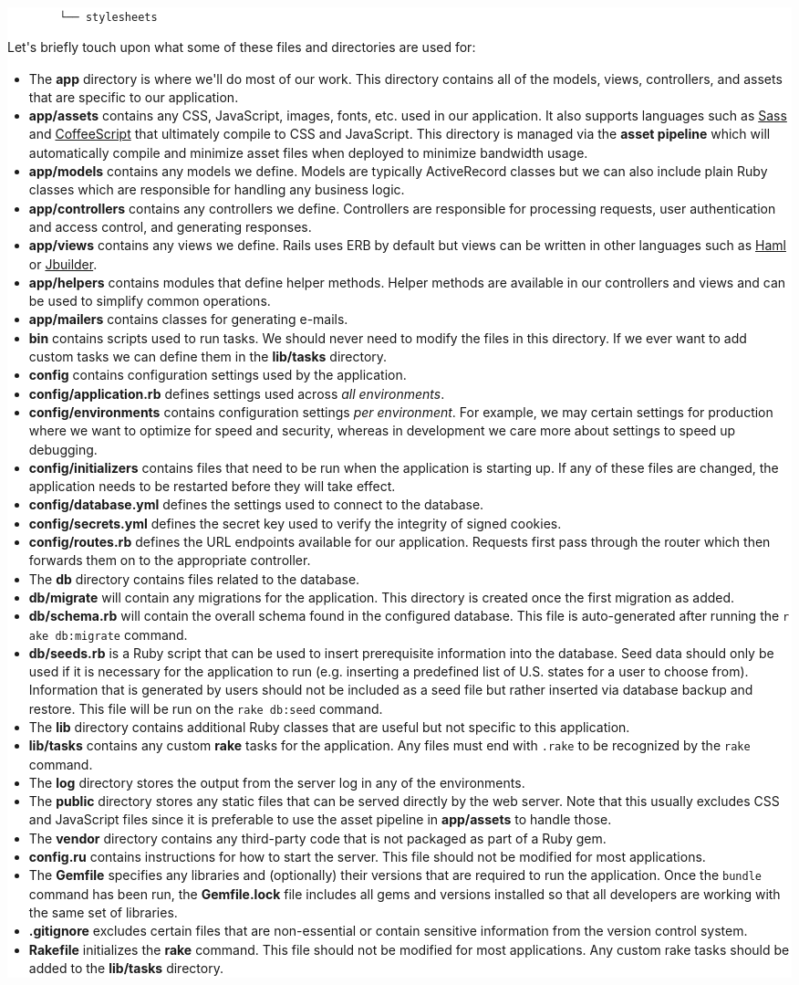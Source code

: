 ```no-highlight
        └── stylesheets
```

Let's briefly touch upon what some of these files and directories are used for:

* The **app** directory is where we'll do most of our work. This directory contains all of the models, views, controllers, and assets that are specific to our application.
* **app/assets** contains any CSS, JavaScript, images, fonts, etc. used in our application. It also supports languages such as [Sass](http://sass-lang.com/) and [CoffeeScript](http://coffeescript.org/) that ultimately compile to CSS and JavaScript. This directory is managed via the **asset pipeline** which will automatically compile and minimize asset files when deployed to minimize bandwidth usage.
* **app/models** contains any models we define. Models are typically ActiveRecord classes but we can also include plain Ruby classes which are responsible for handling any business logic.
* **app/controllers** contains any controllers we define. Controllers are responsible for processing requests, user authentication and access control, and generating responses.
* **app/views** contains any views we define. Rails uses ERB by default but views can be written in other languages such as [Haml](http://haml.info/) or [Jbuilder](https://github.com/rails/jbuilder).
* **app/helpers** contains modules that define helper methods. Helper methods are available in our controllers and views and can be used to simplify common operations.
* **app/mailers** contains classes for generating e-mails.
* **bin** contains scripts used to run tasks. We should never need to modify the files in this directory. If we ever want to add custom tasks we can define them in the **lib/tasks** directory.
* **config** contains configuration settings used by the application.
* **config/application.rb** defines settings used across _all environments_.
* **config/environments** contains configuration settings _per environment_. For example, we may certain settings for production where we want to optimize for speed and security, whereas in development we care more about settings to speed up debugging.
* **config/initializers** contains files that need to be run when the application is starting up. If any of these files are changed, the application needs to be restarted before they will take effect.
* **config/database.yml** defines the settings used to connect to the database.
* **config/secrets.yml** defines the secret key used to verify the integrity of signed cookies.
* **config/routes.rb** defines the URL endpoints available for our application. Requests first pass through the router which then forwards them on to the appropriate controller.
* The **db** directory contains files related to the database.
* **db/migrate** will contain any migrations for the application. This directory is created once the first migration as added.
* **db/schema.rb** will contain the overall schema found in the configured database. This file is auto-generated after running the `rake db:migrate` command.
* **db/seeds.rb** is a Ruby script that can be used to insert prerequisite information into the database. Seed data should only be used if it is necessary for the application to run (e.g. inserting a predefined list of U.S. states for a user to choose from). Information that is generated by users should not be included as a seed file but rather inserted via database backup and restore. This file will be run on the `rake db:seed` command.
* The **lib** directory contains additional Ruby classes that are useful but not specific to this application.
* **lib/tasks** contains any custom **rake** tasks for the application. Any files must end with `.rake` to be recognized by the `rake` command.
* The **log** directory stores the output from the server log in any of the environments.
* The **public** directory stores any static files that can be served directly by the web server. Note that this usually excludes CSS and JavaScript files since it is preferable to use the asset pipeline in **app/assets** to handle those.
* The **vendor** directory contains any third-party code that is not packaged as part of a Ruby gem.
* **config.ru** contains instructions for how to start the server. This file should not be modified for most applications.
* The **Gemfile** specifies any libraries and (optionally) their versions that are required to run the application. Once the `bundle` command has been run, the **Gemfile.lock** file includes all gems and versions installed so that all developers are working with the same set of libraries.
* **.gitignore** excludes certain files that are non-essential or contain sensitive information from the version control system.
* **Rakefile** initializes the **rake** command. This file should not be modified for most applications. Any custom rake tasks should be added to the **lib/tasks** directory.